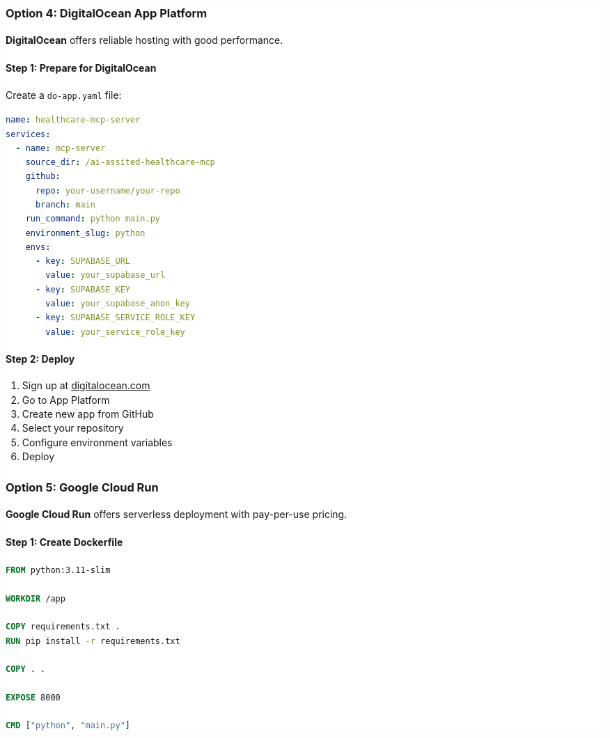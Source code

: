 ### Option 4: DigitalOcean App Platform

**DigitalOcean** offers reliable hosting with good performance.

#### Step 1: Prepare for DigitalOcean
Create a `do-app.yaml` file:
```yaml
name: healthcare-mcp-server
services:
  - name: mcp-server
    source_dir: /ai-assited-healthcare-mcp
    github:
      repo: your-username/your-repo
      branch: main
    run_command: python main.py
    environment_slug: python
    envs:
      - key: SUPABASE_URL
        value: your_supabase_url
      - key: SUPABASE_KEY
        value: your_supabase_anon_key
      - key: SUPABASE_SERVICE_ROLE_KEY
        value: your_service_role_key
```

#### Step 2: Deploy
1. Sign up at [digitalocean.com](https://digitalocean.com)
2. Go to App Platform
3. Create new app from GitHub
4. Select your repository
5. Configure environment variables
6. Deploy

### Option 5: Google Cloud Run

**Google Cloud Run** offers serverless deployment with pay-per-use pricing.

#### Step 1: Create Dockerfile
```dockerfile
FROM python:3.11-slim

WORKDIR /app

COPY requirements.txt .
RUN pip install -r requirements.txt

COPY . .

EXPOSE 8000

CMD ["python", "main.py"]
```
